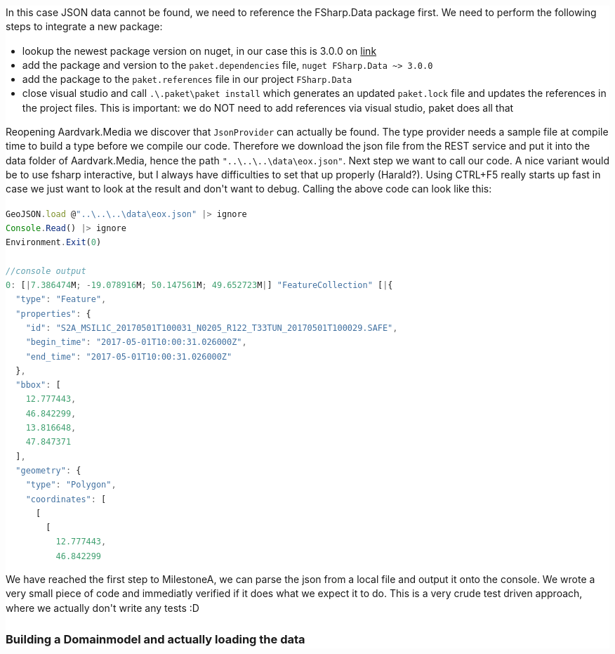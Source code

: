 In this case JSON data cannot be found, we need to reference the FSharp.Data package first. We need to perform the following steps to integrate a new package:

* lookup the newest package version on nuget, in our case this is 3.0.0 on [link](https://www.nuget.org/packages/FSharp.Data)
* add the package and version to the `paket.dependencies` file, `nuget FSharp.Data ~> 3.0.0`
* add the package to the `paket.references` file in our project `FSharp.Data`
* close visual studio and call `.\.paket\paket install` which generates an updated `paket.lock` file and updates the references in the project files. This is important: we do NOT need to add references via visual studio, paket does all that

Reopening Aardvark.Media we discover that `JsonProvider` can actually be found. The type provider needs a sample file at compile time to build a type before we compile our code. Therefore we download the json file from the REST service and put it into the data folder of Aardvark.Media, hence the path `"..\..\..\data\eox.json"`. Next step we want to call our code. A nice variant would be to use fsharp interactive, but I always have difficulties to set that up properly (Harald?). Using CTRL+F5 really starts up fast in case we just want to look at the result and don't want to debug. Calling the above code can look like this:

```javascript
GeoJSON.load @"..\..\..\data\eox.json" |> ignore
Console.Read() |> ignore
Environment.Exit(0)

//console output
0: [|7.386474M; -19.078916M; 50.147561M; 49.652723M|] "FeatureCollection" [|{
  "type": "Feature",
  "properties": {
    "id": "S2A_MSIL1C_20170501T100031_N0205_R122_T33TUN_20170501T100029.SAFE",
    "begin_time": "2017-05-01T10:00:31.026000Z",
    "end_time": "2017-05-01T10:00:31.026000Z"
  },
  "bbox": [
    12.777443,
    46.842299,
    13.816648,
    47.847371
  ],
  "geometry": {
    "type": "Polygon",
    "coordinates": [
      [
        [
          12.777443,
          46.842299
```

We have reached the first step to MilestoneA, we can parse the json from a local file and output it onto the console. We wrote a very small piece of code and immediatly verified if it does what we expect it to do. This is a very crude test driven approach, where we actually don't write any tests :D

### Building a Domainmodel and actually loading the data
